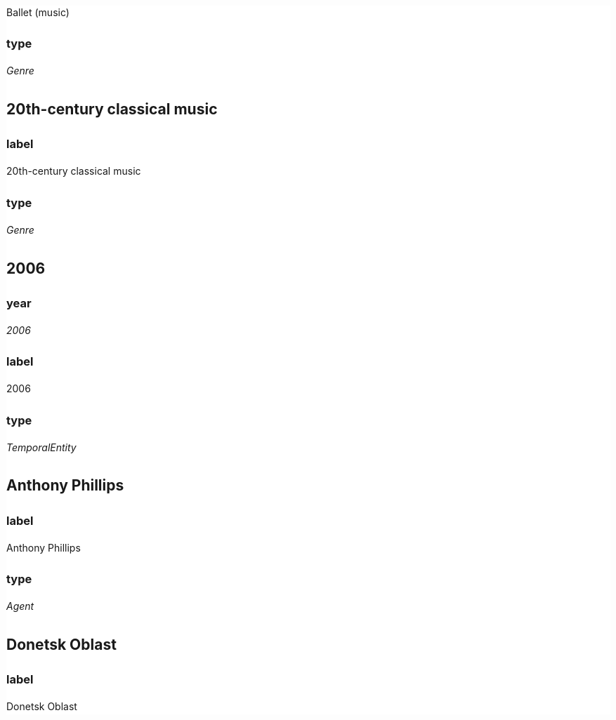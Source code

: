 
Ballet (music)

### type


*Genre*

## 20th-century classical music

### label


20th-century classical music

### type


*Genre*

## 2006

### year


*2006*

### label


2006

### type


*TemporalEntity*

## Anthony Phillips

### label


Anthony Phillips

### type


*Agent*

## Donetsk Oblast

### label


Donetsk Oblast

